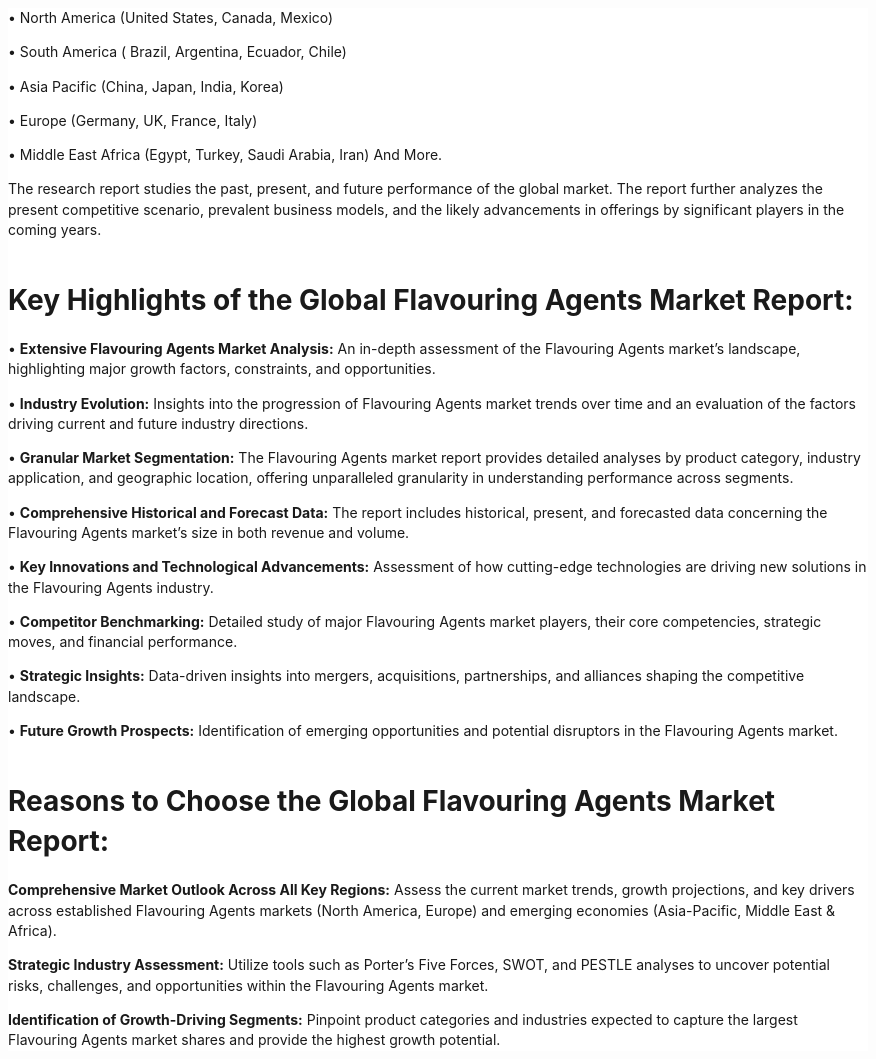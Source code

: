 • North America (United States, Canada, Mexico)

• South America ( Brazil, Argentina, Ecuador, Chile)

• Asia Pacific (China, Japan, India, Korea)

• Europe (Germany, UK, France, Italy)

• Middle East Africa (Egypt, Turkey, Saudi Arabia, Iran) And More.

The research report studies the past, present, and future performance of the global market. The report further analyzes the present competitive scenario, prevalent business models, and the likely advancements in offerings by significant players in the coming years.

# <strong>Key Highlights of the Global Flavouring Agents Market Report:</strong>

• <strong>Extensive Flavouring Agents Market Analysis:</strong> An in-depth assessment of the Flavouring Agents market’s landscape, highlighting major growth factors, constraints, and opportunities.

• <strong>Industry Evolution:</strong> Insights into the progression of Flavouring Agents market trends over time and an evaluation of the factors driving current and future industry directions.

• <strong>Granular Market Segmentation:</strong> The Flavouring Agents market report provides detailed analyses by product category, industry application, and geographic location, offering unparalleled granularity in understanding performance across segments.

• <strong>Comprehensive Historical and Forecast Data:</strong> The report includes historical, present, and forecasted data concerning the Flavouring Agents market’s size in both revenue and volume.

• <strong>Key Innovations and Technological Advancements:</strong> Assessment of how cutting-edge technologies are driving new solutions in the Flavouring Agents industry.

• <strong>Competitor Benchmarking:</strong> Detailed study of major Flavouring Agents market players, their core competencies, strategic moves, and financial performance.

• <strong>Strategic Insights:</strong> Data-driven insights into mergers, acquisitions, partnerships, and alliances shaping the competitive landscape.

• <strong>Future Growth Prospects:</strong> Identification of emerging opportunities and potential disruptors in the Flavouring Agents market.

# <strong>Reasons to Choose the Global Flavouring Agents Market Report:</strong>

<strong>Comprehensive Market Outlook Across All Key Regions:</strong>
Assess the current market trends, growth projections, and key drivers across established Flavouring Agents markets (North America, Europe) and emerging economies (Asia-Pacific, Middle East & Africa).

<strong>Strategic Industry Assessment:</strong>
Utilize tools such as Porter’s Five Forces, SWOT, and PESTLE analyses to uncover potential risks, challenges, and opportunities within the Flavouring Agents market.

<strong>Identification of Growth-Driving Segments:</strong>
Pinpoint product categories and industries expected to capture the largest Flavouring Agents market shares and provide the highest growth potential.

